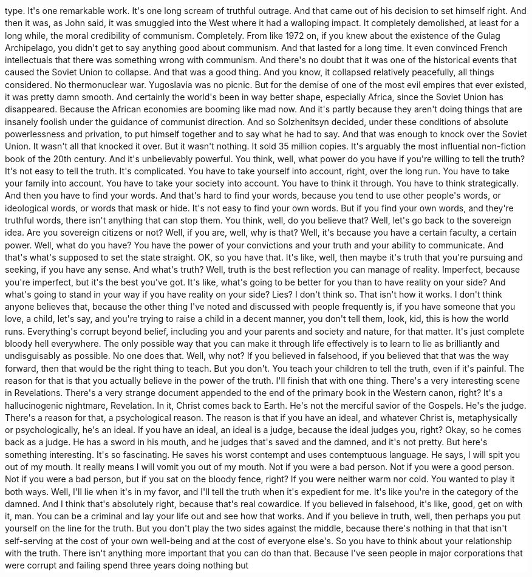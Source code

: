 type. It's one remarkable work. It's one long scream of truthful outrage. And that came out of his decision to set himself right. And then it was, as John said, it was smuggled into the West where it had a walloping impact. It completely demolished, at least for a long while, the moral credibility of communism. Completely. From like 1972 on, if you knew about the existence of the Gulag Archipelago, you didn't get to say anything good about communism. And that lasted for a long time. It even convinced French intellectuals that there was something wrong with communism. And there's no doubt that it was one of the historical events that caused the Soviet Union to collapse. And that was a good thing. And you know, it collapsed relatively peacefully, all things considered. No thermonuclear war. Yugoslavia was no picnic. But for the demise of one of the most evil empires that ever existed, it was pretty damn smooth. And certainly the world's been in way better shape, especially Africa, since the Soviet Union has disappeared. Because the African economies are booming like mad now. And it's partly because they aren't doing things that are insanely foolish under the guidance of communist direction. And so Solzhenitsyn decided, under these conditions of absolute powerlessness and privation, to put himself together and to say what he had to say. And that was enough to knock over the Soviet Union. It wasn't all that knocked it over. But it wasn't nothing. It sold 35 million copies. It's arguably the most influential non-fiction book of the 20th century. And it's unbelievably powerful. You think, well, what power do you have if you're willing to tell the truth? It's not easy to tell the truth. It's complicated. You have to take yourself into account, right, over the long run. You have to take your family into account. You have to take your society into account. You have to think it through. You have to think strategically. And then you have to find your words. And that's hard to find your words, because you tend to use other people's words, or ideological words, or words that mask or hide. It's not easy to find your own words. But if you find your own words, and they're truthful words, there isn't anything that can stop them. You think, well, do you believe that? Well, let's go back to the sovereign idea. Are you sovereign citizens or not? Well, if you are, well, why is that? Well, it's because you have a certain faculty, a certain power. Well, what do you have? You have the power of your convictions and your truth and your ability to communicate. And that's what's supposed to set the state straight. OK, so you have that. It's like, well, then maybe it's truth that you're pursuing and seeking, if you have any sense. And what's truth? Well, truth is the best reflection you can manage of reality. Imperfect, because you're imperfect, but it's the best you've got. It's like, what's going to be better for you than to have reality on your side? And what's going to stand in your way if you have reality on your side? Lies? I don't think so. That isn't how it works. I don't think anyone believes that, because the other thing I've noted and discussed with people frequently is, if you have someone that you love, a child, let's say, and you're trying to raise a child in a decent manner, you don't tell them, look, kid, this is how the world runs. Everything's corrupt beyond belief, including you and your parents and society and nature, for that matter. It's just complete bloody hell everywhere. The only possible way that you can make it through life effectively is to learn to lie as brilliantly and undisguisably as possible. No one does that. Well, why not? If you believed in falsehood, if you believed that that was the way forward, then that would be the right thing to teach. But you don't. You teach your children to tell the truth, even if it's painful. The reason for that is that you actually believe in the power of the truth. I'll finish that with one thing. There's a very interesting scene in Revelations. There's a very strange document appended to the end of the primary book in the Western canon, right? It's a hallucinogenic nightmare, Revelation. In it, Christ comes back to Earth. He's not the merciful savior of the Gospels. He's the judge. There's a reason for that, a psychological reason. The reason is that if you have an ideal, and whatever Christ is, metaphysically or psychologically, he's an ideal. If you have an ideal, an ideal is a judge, because the ideal judges you, right? Okay, so he comes back as a judge. He has a sword in his mouth, and he judges that's saved and the damned, and it's not pretty. But here's something interesting. It's so fascinating. He saves his worst contempt and uses contemptuous language. He says, I will spit you out of my mouth. It really means I will vomit you out of my mouth. Not if you were a bad person. Not if you were a good person. Not if you were a bad person, but if you sat on the bloody fence, right? If you were neither warm nor cold. You wanted to play it both ways. Well, I'll lie when it's in my favor, and I'll tell the truth when it's expedient for me. It's like you're in the category of the damned. And I think that's absolutely right, because that's real cowardice. If you believed in falsehood, it's like, good, get on with it, man. You can be a criminal and lay your life out and see how that works. And if you believe in truth, well, then perhaps you put yourself on the line for the truth. But you don't play the two sides against the middle, because there's nothing in that that isn't self-serving at the cost of your own well-being and at the cost of everyone else's. So you have to think about your relationship with the truth. There isn't anything more important that you can do than that. Because I've seen people in major corporations that were corrupt and failing spend three years doing nothing but